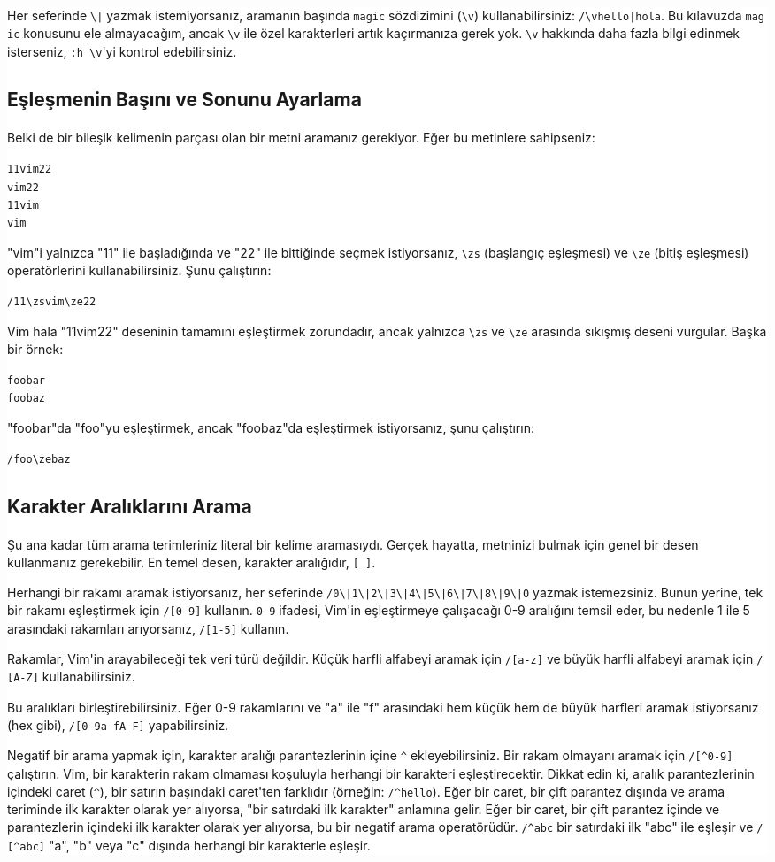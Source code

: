 Her seferinde `\|` yazmak istemiyorsanız, aramanın başında `magic` sözdizimini (`\v`) kullanabilirsiniz: `/\vhello|hola`. Bu kılavuzda `magic` konusunu ele almayacağım, ancak `\v` ile özel karakterleri artık kaçırmanıza gerek yok. `\v` hakkında daha fazla bilgi edinmek isterseniz, `:h \v`'yi kontrol edebilirsiniz.

## Eşleşmenin Başını ve Sonunu Ayarlama

Belki de bir bileşik kelimenin parçası olan bir metni aramanız gerekiyor. Eğer bu metinlere sahipseniz:

```shell
11vim22
vim22
11vim
vim
```

"vim"i yalnızca "11" ile başladığında ve "22" ile bittiğinde seçmek istiyorsanız, `\zs` (başlangıç eşleşmesi) ve `\ze` (bitiş eşleşmesi) operatörlerini kullanabilirsiniz. Şunu çalıştırın:

```shell
/11\zsvim\ze22
```

Vim hala "11vim22" deseninin tamamını eşleştirmek zorundadır, ancak yalnızca `\zs` ve `\ze` arasında sıkışmış deseni vurgular. Başka bir örnek:

```shell
foobar
foobaz
```

"foobar"da "foo"yu eşleştirmek, ancak "foobaz"da eşleştirmek istiyorsanız, şunu çalıştırın:

```shell
/foo\zebaz
```

## Karakter Aralıklarını Arama

Şu ana kadar tüm arama terimleriniz literal bir kelime aramasıydı. Gerçek hayatta, metninizi bulmak için genel bir desen kullanmanız gerekebilir. En temel desen, karakter aralığıdır, `[ ]`.

Herhangi bir rakamı aramak istiyorsanız, her seferinde `/0\|1\|2\|3\|4\|5\|6\|7\|8\|9\|0` yazmak istemezsiniz. Bunun yerine, tek bir rakamı eşleştirmek için `/[0-9]` kullanın. `0-9` ifadesi, Vim'in eşleştirmeye çalışacağı 0-9 aralığını temsil eder, bu nedenle 1 ile 5 arasındaki rakamları arıyorsanız, `/[1-5]` kullanın.

Rakamlar, Vim'in arayabileceği tek veri türü değildir. Küçük harfli alfabeyi aramak için `/[a-z]` ve büyük harfli alfabeyi aramak için `/[A-Z]` kullanabilirsiniz.

Bu aralıkları birleştirebilirsiniz. Eğer 0-9 rakamlarını ve "a" ile "f" arasındaki hem küçük hem de büyük harfleri aramak istiyorsanız (hex gibi), `/[0-9a-fA-F]` yapabilirsiniz.

Negatif bir arama yapmak için, karakter aralığı parantezlerinin içine `^` ekleyebilirsiniz. Bir rakam olmayanı aramak için `/[^0-9]` çalıştırın. Vim, bir karakterin rakam olmaması koşuluyla herhangi bir karakteri eşleştirecektir. Dikkat edin ki, aralık parantezlerinin içindeki caret (`^`), bir satırın başındaki caret'ten farklıdır (örneğin: `/^hello`). Eğer bir caret, bir çift parantez dışında ve arama teriminde ilk karakter olarak yer alıyorsa, "bir satırdaki ilk karakter" anlamına gelir. Eğer bir caret, bir çift parantez içinde ve parantezlerin içindeki ilk karakter olarak yer alıyorsa, bu bir negatif arama operatörüdür. `/^abc` bir satırdaki ilk "abc" ile eşleşir ve `/[^abc]` "a", "b" veya "c" dışında herhangi bir karakterle eşleşir.

